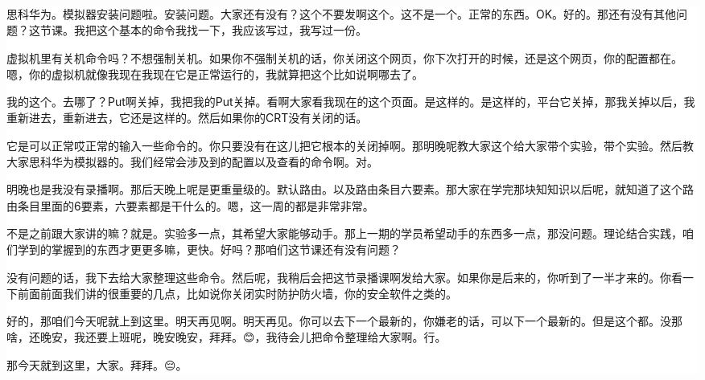 思科华为。模拟器安装问题啦。安装问题。大家还有没有？这个不要发啊这个。这不是一个。正常的东西。OK。好的。那还有没有其他问题？这节课。我把这个基本的命令我找一下，我应该写过，我写过一份。

虚拟机里有关机命令吗？不想强制关机。如果你不强制关机的话，你关闭这个网页，你下次打开的时候，还是这个网页，你的配置都在。嗯，你的虚拟机就像我现在我现在它是正常运行的，我就算把这个比如说啊哪去了。

我的这个。去哪了？Put啊关掉，我把我的Put关掉。看啊大家看我现在的这个页面。是这样的。是这样的，平台它关掉，那我关掉以后，我重新进去，重新进去，它还是这样的。然后如果你的CRT没有关闭的话。

它是可以正常哎正常的输入一些命令的。你只要没有在这儿把它根本的关闭掉啊。那明晚呢教大家这个给大家带个实验，带个实验。然后教大家思科华为模拟器的。我们经常会涉及到的配置以及查看的命令啊。对。

明晚也是我没有录播啊。那后天晚上呢是更重量级的。默认路由。以及路由条目六要素。那大家在学完那块知知识以后呢，就知道了这个路由条目里面的6要素，六要素都是干什么的。嗯，这一周的都是非常非常。

不是之前跟大家讲的嘛？就是。实验多一点，其希望大家能够动手。那上一期的学员希望动手的东西多一点，那没问题。理论结合实践，咱们学到的掌握到的东西才更更多嘛，更快。好吗？那咱们这节课还有没有问题？

没有问题的话，我下去给大家整理这些命令。然后呢，我稍后会把这节录播课啊发给大家。如果你是后来的，你听到了一半才来的。你看一下前面前面我们讲的很重要的几点，比如说你关闭实时防护防火墙，你的安全软件之类的。

好的，那咱们今天呢就上到这里。明天再见啊。明天再见。你可以去下一个最新的，你嫌老的话，可以下一个最新的。但是这个都。没那啥，还晚安，我还要上班呢，晚安晚安，拜拜。😊，我待会儿把命令整理给大家啊。行。

那今天就到这里，大家。拜拜。😔。